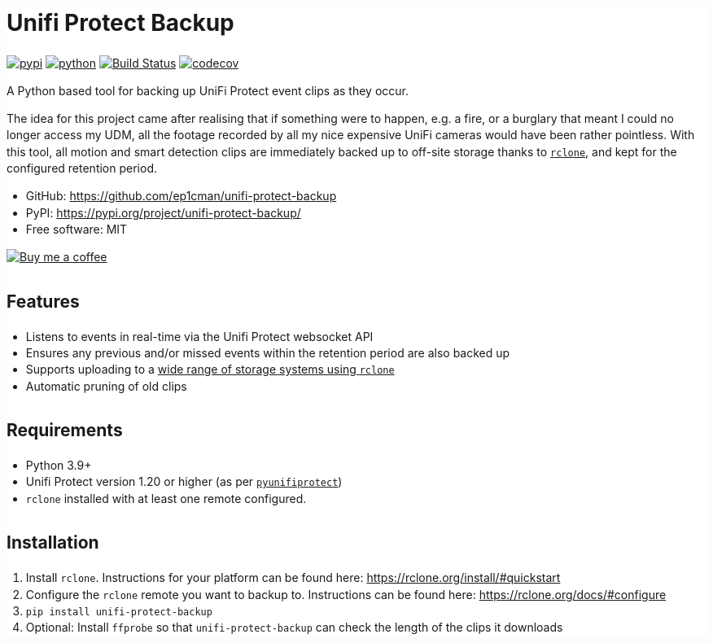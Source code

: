 # Unifi Protect Backup


[![pypi](https://img.shields.io/pypi/v/unifi-protect-backup.svg)](https://pypi.org/project/unifi-protect-backup/)
[![python](https://img.shields.io/pypi/pyversions/unifi-protect-backup.svg)](https://pypi.org/project/unifi-protect-backup/)
[![Build Status](https://github.com/ep1cman/unifi-protect-backup/actions/workflows/dev.yml/badge.svg)](https://github.com/ep1cman/unifi-protect-backup/actions/workflows/dev.yml)
[![codecov](https://codecov.io/gh/ep1cman/unifi-protect-backup/branch/main/graphs/badge.svg)](https://codecov.io/github/ep1cman/unifi-protect-backup)

A Python based tool for backing up UniFi Protect event clips as they occur.

The idea for this project came after realising that if something were to happen, e.g. a fire, or a burglary
that meant I could no longer access my UDM, all the footage recorded by all my nice expensive UniFi cameras
would have been rather pointless. With this tool, all motion and smart detection clips are immediately
backed up to off-site storage thanks to [`rclone`](https://rclone.org/), and kept for the configured
retention period.

* GitHub: <https://github.com/ep1cman/unifi-protect-backup>
* PyPI: <https://pypi.org/project/unifi-protect-backup/>
* Free software: MIT

[![Buy me a coffee](https://www.buymeacoffee.com/assets/img/custom_images/black_img.png)](https://www.buymeacoffee.com/ep1cman)

## Features

- Listens to events in real-time via the Unifi Protect websocket API
- Ensures any previous and/or missed events within the retention period are also backed up
- Supports uploading to a [wide range of storage systems using `rclone`](https://rclone.org/overview/)
- Automatic pruning of old clips

## Requirements
- Python 3.9+
- Unifi Protect version 1.20 or higher (as per [`pyunifiprotect`](https://github.com/briis/pyunifiprotect))
- `rclone` installed with at least one remote configured.

## Installation

1. Install `rclone`. Instructions for your platform can be found here: https://rclone.org/install/#quickstart
2. Configure the `rclone` remote you want to backup to. Instructions can be found here: https://rclone.org/docs/#configure
3. `pip install unifi-protect-backup`
4. Optional: Install `ffprobe` so that `unifi-protect-backup` can check the length of the clips it downloads
